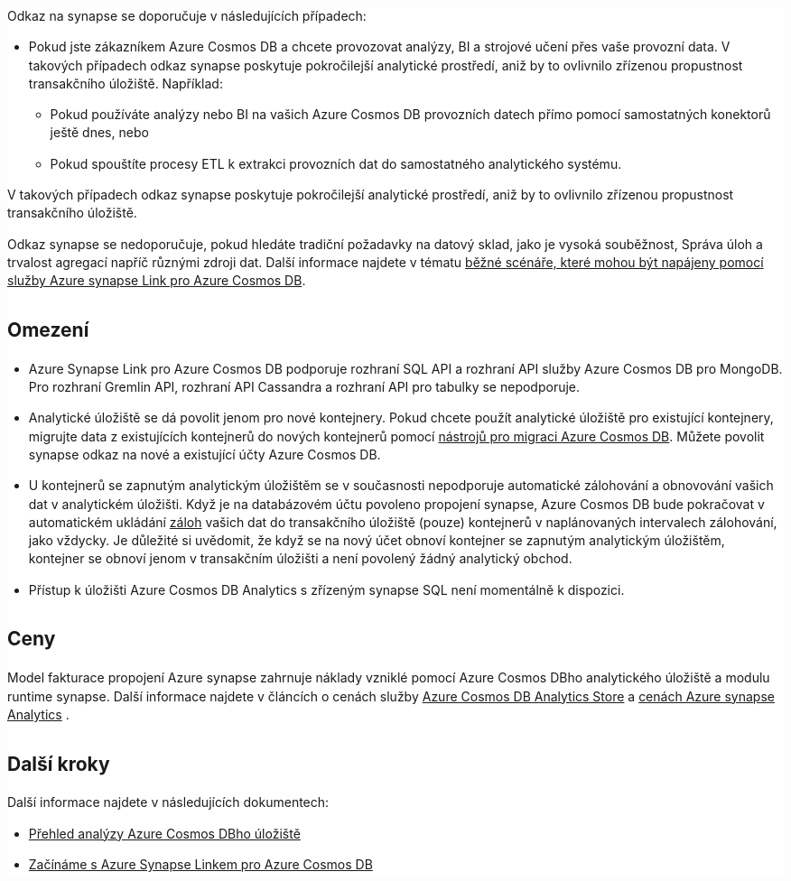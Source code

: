 Odkaz na synapse se doporučuje v následujících případech:

* Pokud jste zákazníkem Azure Cosmos DB a chcete provozovat analýzy, BI a strojové učení přes vaše provozní data. V takových případech odkaz synapse poskytuje pokročilejší analytické prostředí, aniž by to ovlivnilo zřízenou propustnost transakčního úložiště. Například:

  * Pokud používáte analýzy nebo BI na vašich Azure Cosmos DB provozních datech přímo pomocí samostatných konektorů ještě dnes, nebo

  * Pokud spouštíte procesy ETL k extrakci provozních dat do samostatného analytického systému.
 
V takových případech odkaz synapse poskytuje pokročilejší analytické prostředí, aniž by to ovlivnilo zřízenou propustnost transakčního úložiště.

Odkaz synapse se nedoporučuje, pokud hledáte tradiční požadavky na datový sklad, jako je vysoká souběžnost, Správa úloh a trvalost agregací napříč různými zdroji dat. Další informace najdete v tématu [běžné scénáře, které mohou být napájeny pomocí služby Azure synapse Link pro Azure Cosmos DB](synapse-link-use-cases.md).

## <a name="limitations"></a>Omezení

* Azure Synapse Link pro Azure Cosmos DB podporuje rozhraní SQL API a rozhraní API služby Azure Cosmos DB pro MongoDB. Pro rozhraní Gremlin API, rozhraní API Cassandra a rozhraní API pro tabulky se nepodporuje.

* Analytické úložiště se dá povolit jenom pro nové kontejnery. Pokud chcete použít analytické úložiště pro existující kontejnery, migrujte data z existujících kontejnerů do nových kontejnerů pomocí [nástrojů pro migraci Azure Cosmos DB](cosmosdb-migrationchoices.md). Můžete povolit synapse odkaz na nové a existující účty Azure Cosmos DB.

* U kontejnerů se zapnutým analytickým úložištěm se v současnosti nepodporuje automatické zálohování a obnovování vašich dat v analytickém úložišti. Když je na databázovém účtu povoleno propojení synapse, Azure Cosmos DB bude pokračovat v automatickém ukládání [záloh](./online-backup-and-restore.md) vašich dat do transakčního úložiště (pouze) kontejnerů v naplánovaných intervalech zálohování, jako vždycky. Je důležité si uvědomit, že když se na nový účet obnoví kontejner se zapnutým analytickým úložištěm, kontejner se obnoví jenom v transakčním úložišti a není povolený žádný analytický obchod.

* Přístup k úložišti Azure Cosmos DB Analytics s zřízeným synapse SQL není momentálně k dispozici.

## <a name="pricing"></a>Ceny

Model fakturace propojení Azure synapse zahrnuje náklady vzniklé pomocí Azure Cosmos DBho analytického úložiště a modulu runtime synapse. Další informace najdete v článcích o cenách služby [Azure Cosmos DB Analytics Store](analytical-store-introduction.md#analytical-store-pricing) a [cenách Azure synapse Analytics](https://azure.microsoft.com/pricing/details/synapse-analytics/) .

## <a name="next-steps"></a>Další kroky

Další informace najdete v následujících dokumentech:

* [Přehled analýzy Azure Cosmos DBho úložiště](analytical-store-introduction.md)

* [Začínáme s Azure Synapse Linkem pro Azure Cosmos DB](configure-synapse-link.md)
 